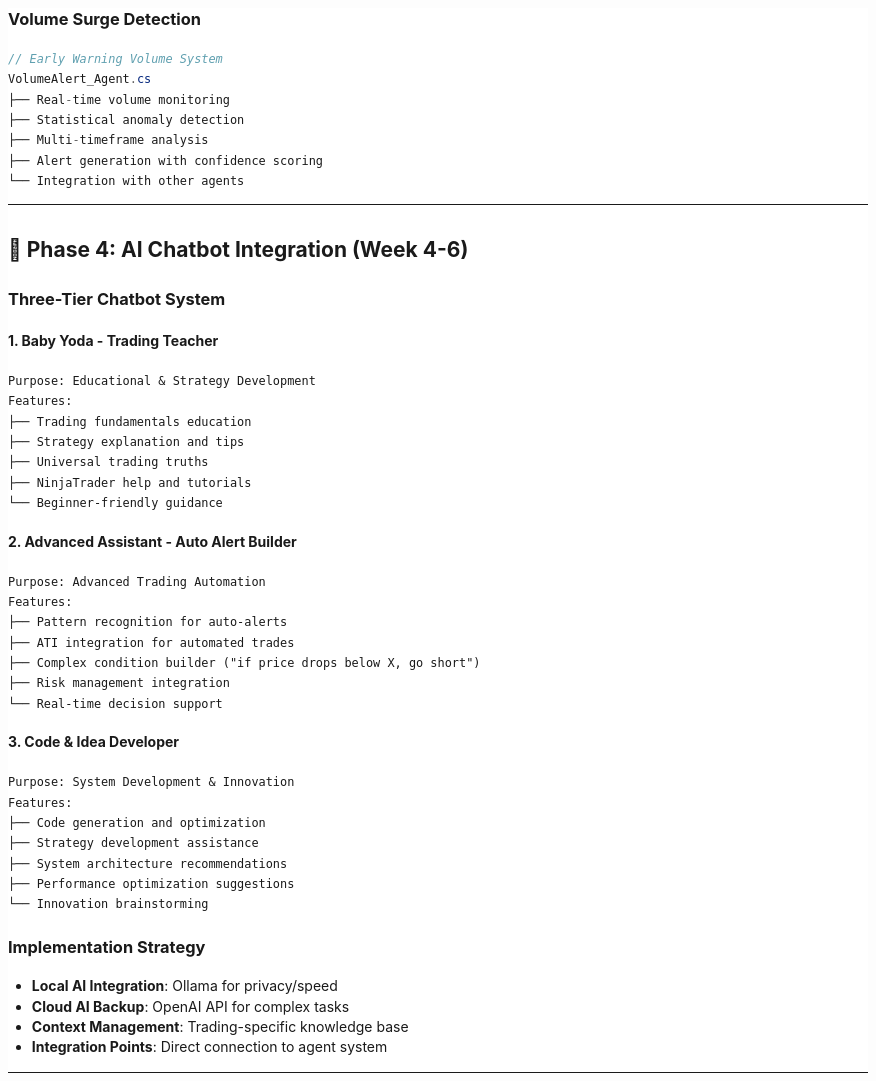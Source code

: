 ### **Volume Surge Detection**
```csharp
// Early Warning Volume System
VolumeAlert_Agent.cs
├── Real-time volume monitoring
├── Statistical anomaly detection
├── Multi-timeframe analysis
├── Alert generation with confidence scoring
└── Integration with other agents
```

---

## 🤖 **Phase 4: AI Chatbot Integration (Week 4-6)**

### **Three-Tier Chatbot System**

#### **1. Baby Yoda - Trading Teacher**
```
Purpose: Educational & Strategy Development
Features:
├── Trading fundamentals education
├── Strategy explanation and tips
├── Universal trading truths
├── NinjaTrader help and tutorials
└── Beginner-friendly guidance
```

#### **2. Advanced Assistant - Auto Alert Builder**
```
Purpose: Advanced Trading Automation
Features:
├── Pattern recognition for auto-alerts
├── ATI integration for automated trades
├── Complex condition builder ("if price drops below X, go short")
├── Risk management integration
└── Real-time decision support
```

#### **3. Code & Idea Developer**
```
Purpose: System Development & Innovation
Features:
├── Code generation and optimization
├── Strategy development assistance
├── System architecture recommendations
├── Performance optimization suggestions
└── Innovation brainstorming
```

### **Implementation Strategy**
- **Local AI Integration**: Ollama for privacy/speed
- **Cloud AI Backup**: OpenAI API for complex tasks
- **Context Management**: Trading-specific knowledge base
- **Integration Points**: Direct connection to agent system

---